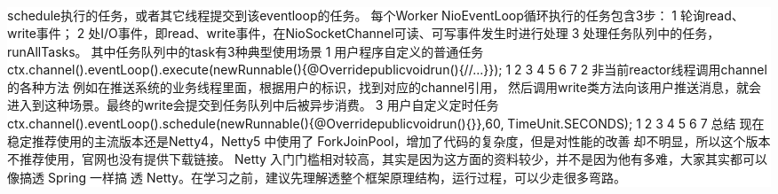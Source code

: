 schedule执行的任务，或者其它线程提交到该eventloop的任务。
每个Worker NioEventLoop循环执行的任务包含3步：
1 轮询read、write事件；
2 处I/O事件，即read、write事件，在NioSocketChannel可读、可写事件发生时进行处理
3 处理任务队列中的任务，runAllTasks。
其中任务队列中的task有3种典型使用场景
1 用户程序自定义的普通任务
ctx.channel().eventLoop().execute(newRunnable(){@Overridepublicvoidrun(){//...}});
1
2
3
4
5
6
7
2 非当前reactor线程调用channel的各种方法 例如在推送系统的业务线程里面，根据用户的标识，找到对应的channel引用，
然后调用write类方法向该用户推送消息，就会进入到这种场景。最终的write会提交到任务队列中后被异步消费。
3 用户自定义定时任务
ctx.channel().eventLoop().schedule(newRunnable(){@Overridepublicvoidrun(){}},60, TimeUnit.SECONDS);
1
2
3
4
5
6
7
总结
现在稳定推荐使用的主流版本还是Netty4，Netty5 中使用了 ForkJoinPool，增加了代码的复杂度，但是对性能的改善
却不明显，所以这个版本不推荐使用，官网也没有提供下载链接。
Netty 入门门槛相对较高，其实是因为这方面的资料较少，并不是因为他有多难，大家其实都可以像搞透 Spring 一样搞
透 Netty。在学习之前，建议先理解透整个框架原理结构，运行过程，可以少走很多弯路。</p>
